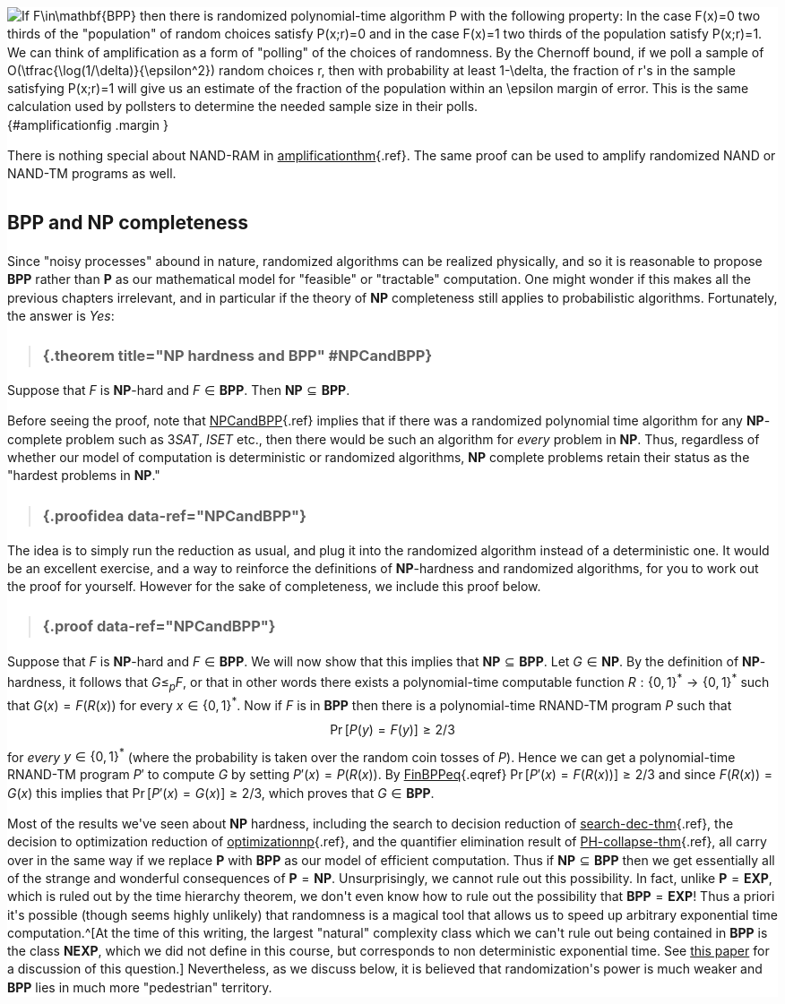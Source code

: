 
![If $F\in\mathbf{BPP}$ then there is randomized polynomial-time algorithm $P$ with the following property: In the case $F(x)=0$ two thirds of the "population" of random choices satisfy $P(x;r)=0$ and in the case $F(x)=1$ two thirds of the population satisfy $P(x;r)=1$.  We can think of amplification as a form of "polling" of the choices of randomness. By the Chernoff   bound, if we poll a sample of $O(\tfrac{\log(1/\delta)}{\epsilon^2})$ random choices $r$, then with probability at least $1-\delta$,  the fraction of $r$'s in the sample satisfying $P(x;r)=1$ will give us an estimate of the fraction of the population within an $\epsilon$ margin of error. This is the same calculation used by pollsters to determine the needed sample size in their polls.](../figure/BPPamplification.png){#amplificationfig   .margin  }

There is nothing special about NAND-RAM in [amplificationthm](){.ref}. The same proof can be used to amplify randomized NAND or NAND-TM programs as well.

## $\mathbf{BPP}$ and $\mathbf{NP}$ completeness

Since "noisy processes" abound in nature, randomized algorithms can be realized physically, and so it is reasonable to propose $\mathbf{BPP}$ rather than $\mathbf{P}$ as our mathematical model for "feasible" or "tractable" computation.
One might wonder if this makes all the previous chapters irrelevant, and in particular if the theory of $\mathbf{NP}$ completeness still applies to probabilistic algorithms.
Fortunately, the answer is _Yes_:

> ### {.theorem title="NP hardness and BPP" #NPCandBPP}
Suppose that $F$ is $\mathbf{NP}$-hard and $F\in \mathbf{BPP}$. Then $\mathbf{NP} \subseteq \mathbf{BPP}$.

Before seeing the proof, note that [NPCandBPP](){.ref} implies that if there was a randomized polynomial time algorithm for any $\mathbf{NP}$-complete problem such as $3SAT$, $ISET$ etc., then there would be such an algorithm for _every_ problem in $\mathbf{NP}$.
Thus, regardless of whether our model of computation is deterministic or randomized algorithms, $\mathbf{NP}$ complete problems retain their status as the "hardest problems in $\mathbf{NP}$."

> ### {.proofidea data-ref="NPCandBPP"}
The idea is to simply run the reduction as usual, and plug it into the randomized algorithm instead of a deterministic one. It would be an excellent exercise, and a way to reinforce the definitions of $\mathbf{NP}$-hardness and randomized algorithms, for you to work out the proof for yourself. However for the sake of completeness, we include this proof below.

> ### {.proof data-ref="NPCandBPP"}
Suppose that $F$ is $\mathbf{NP}$-hard and $F\in \mathbf{BPP}$.
We will now show that this implies that $\mathbf{NP} \subseteq \mathbf{BPP}$.
Let $G \in \mathbf{NP}$.
By the definition of $\mathbf{NP}$-hardness, it follows that $G \leq_p F$, or that in other words there exists a polynomial-time computable function $R:\{0,1\}^* \rightarrow \{0,1\}^*$ such that $G(x)=F(R(x))$ for every $x\in \{0,1\}^*$.
Now if $F$ is in $\mathbf{BPP}$ then there is a polynomial-time RNAND-TM program  $P$ such that
$$
\Pr[ P(y)= F(y) ] \geq 2/3 \label{FinBPPeq}
$$
for _every_ $y\in \{0,1\}^*$ (where the probability is taken over the random coin tosses of $P$).
Hence we can get a polynomial-time RNAND-TM program $P'$ to compute $G$ by setting $P'(x)=P(R(x))$.
By [FinBPPeq](){.eqref} $\Pr[ P'(x) = F(R(x))] \geq 2/3$ and since $F(R(x))=G(x)$ this implies that $\Pr[ P'(x) = G(x)] \geq 2/3$, which proves that $G \in \mathbf{BPP}$.

Most of the results we've seen about $\mathbf{NP}$ hardness, including the search to decision reduction of [search-dec-thm](){.ref}, the decision to optimization reduction of [optimizationnp](){.ref}, and the quantifier elimination result of [PH-collapse-thm](){.ref}, all carry over in the same way if we replace $\mathbf{P}$ with $\mathbf{BPP}$ as our model of efficient computation.
Thus if $\mathbf{NP} \subseteq \mathbf{BPP}$ then we get essentially all of the strange and wonderful consequences of $\mathbf{P}=\mathbf{NP}$.
Unsurprisingly, we cannot rule out this possibility.
In fact, unlike $\mathbf{P}=\mathbf{EXP}$, which is ruled out by the time hierarchy theorem, we don't even know how to rule out the possibility that $\mathbf{BPP}=\mathbf{EXP}$!
Thus a priori it's possible (though seems highly unlikely) that randomness is a magical tool that allows us to speed up arbitrary exponential time computation.^[At the time of this writing, the largest "natural" complexity class which we can't rule out being contained in $\mathbf{BPP}$ is the class $\mathbf{NEXP}$, which we did not define in this course, but corresponds to non deterministic exponential time. See [this paper](https://people.csail.mit.edu/rrw/nexp-v-bpp.pdf) for a discussion of this question.]
Nevertheless, as we discuss below, it is believed that randomization's power is much weaker and $\mathbf{BPP}$ lies in much more "pedestrian" territory.
